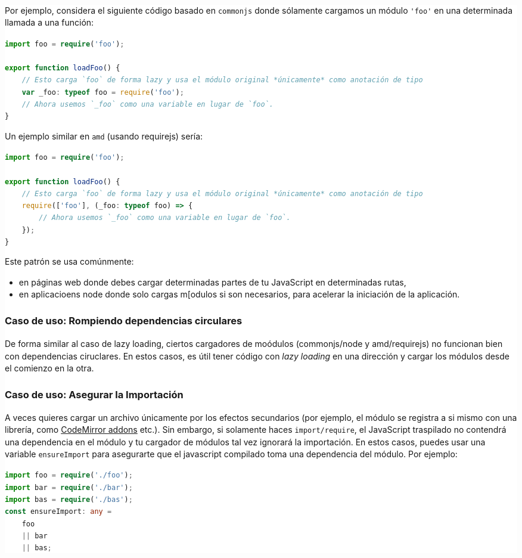 Por ejemplo, considera el siguiente código basado en `commonjs` donde sólamente cargamos un módulo `'foo'` en una determinada llamada a una función: 

```ts
import foo = require('foo');

export function loadFoo() {
    // Esto carga `foo` de forma lazy y usa el módulo original *únicamente* como anotación de tipo
    var _foo: typeof foo = require('foo');
    // Ahora usemos `_foo` como una variable en lugar de `foo`.
}
```

Un ejemplo similar en `amd` (usando requirejs) sería:
```ts
import foo = require('foo');

export function loadFoo() {
    // Esto carga `foo` de forma lazy y usa el módulo original *únicamente* como anotación de tipo
    require(['foo'], (_foo: typeof foo) => {
        // Ahora usemos `_foo` como una variable en lugar de `foo`.
    });
}
```

Este patrón se usa comúnmente:
* en páginas web donde debes cargar determinadas partes de tu JavaScript en determinadas rutas, 
* en aplicacioens node donde solo cargas m[odulos si son necesarios, para acelerar la iniciación de la aplicación.

### Caso de uso: Rompiendo dependencias circulares

De forma similar al caso de lazy loading, ciertos cargadores de moódulos (commonjs/node y amd/requirejs) no funcionan bien con dependencias ciruclares. En estos casos, es útil tener código con *lazy loading* en una dirección y cargar los módulos desde el comienzo en la otra. 

### Caso de uso: Asegurar la Importación

A veces quieres cargar un archivo únicamente por los efectos secundarios (por ejemplo, el módulo se registra a si mismo con una librería, como [CodeMirror addons](https://codemirror.net/doc/manual.html#addons) etc.). Sin embargo, si solamente haces `import/require`, el JavaScript traspilado no contendrá una dependencia en el módulo y tu cargador de módulos tal vez ignorará la importación. En estos casos, puedes usar una variable `ensureImport` para asegurarte que el javascript compilado toma una dependencia del módulo. Por ejemplo:

```ts
import foo = require('./foo');
import bar = require('./bar');
import bas = require('./bas');
const ensureImport: any =
    foo
    || bar
    || bas;
```
